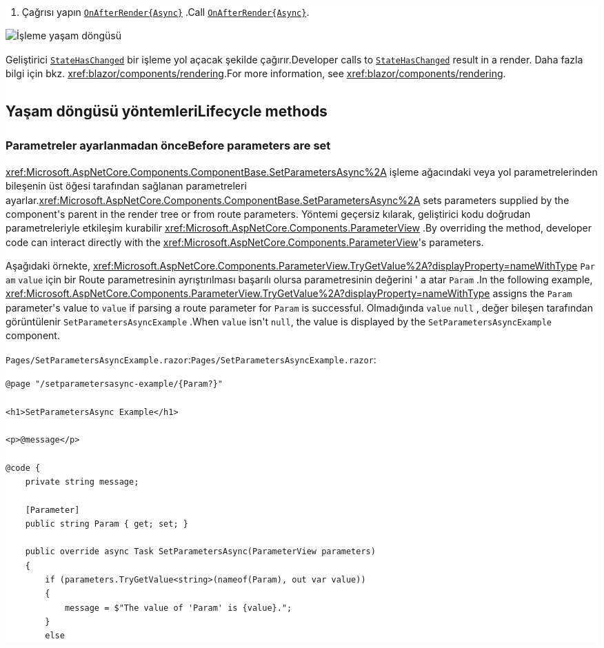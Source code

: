 1. <span data-ttu-id="a6cdb-131">Çağrısı yapın [`OnAfterRender{Async}`](#after-component-render) .</span><span class="sxs-lookup"><span data-stu-id="a6cdb-131">Call [`OnAfterRender{Async}`](#after-component-render).</span></span>

![İşleme yaşam döngüsü](lifecycle/_static/lifecycle3.png)

<span data-ttu-id="a6cdb-133">Geliştirici [`StateHasChanged`](#state-changes) bir işleme yol açacak şekilde çağırır.</span><span class="sxs-lookup"><span data-stu-id="a6cdb-133">Developer calls to [`StateHasChanged`](#state-changes) result in a render.</span></span> <span data-ttu-id="a6cdb-134">Daha fazla bilgi için bkz. <xref:blazor/components/rendering>.</span><span class="sxs-lookup"><span data-stu-id="a6cdb-134">For more information, see <xref:blazor/components/rendering>.</span></span>

## <a name="lifecycle-methods"></a><span data-ttu-id="a6cdb-135">Yaşam döngüsü yöntemleri</span><span class="sxs-lookup"><span data-stu-id="a6cdb-135">Lifecycle methods</span></span>

### <a name="before-parameters-are-set"></a><span data-ttu-id="a6cdb-136">Parametreler ayarlanmadan önce</span><span class="sxs-lookup"><span data-stu-id="a6cdb-136">Before parameters are set</span></span>

<span data-ttu-id="a6cdb-137"><xref:Microsoft.AspNetCore.Components.ComponentBase.SetParametersAsync%2A> işleme ağacındaki veya yol parametrelerinden bileşenin üst öğesi tarafından sağlanan parametreleri ayarlar.</span><span class="sxs-lookup"><span data-stu-id="a6cdb-137"><xref:Microsoft.AspNetCore.Components.ComponentBase.SetParametersAsync%2A> sets parameters supplied by the component's parent in the render tree or from route parameters.</span></span> <span data-ttu-id="a6cdb-138">Yöntemi geçersiz kılarak, geliştirici kodu doğrudan parametreleriyle etkileşim kurabilir <xref:Microsoft.AspNetCore.Components.ParameterView> .</span><span class="sxs-lookup"><span data-stu-id="a6cdb-138">By overriding the method, developer code can interact directly with the <xref:Microsoft.AspNetCore.Components.ParameterView>'s parameters.</span></span>

<span data-ttu-id="a6cdb-139">Aşağıdaki örnekte, <xref:Microsoft.AspNetCore.Components.ParameterView.TryGetValue%2A?displayProperty=nameWithType> `Param` `value` için bir Route parametresinin ayrıştırılması başarılı olursa parametresinin değerini ' a atar `Param` .</span><span class="sxs-lookup"><span data-stu-id="a6cdb-139">In the following example, <xref:Microsoft.AspNetCore.Components.ParameterView.TryGetValue%2A?displayProperty=nameWithType> assigns the `Param` parameter's value to `value` if parsing a route parameter for `Param` is successful.</span></span> <span data-ttu-id="a6cdb-140">Olmadığında `value` `null` , değer bileşen tarafından görüntülenir `SetParametersAsyncExample` .</span><span class="sxs-lookup"><span data-stu-id="a6cdb-140">When `value` isn't `null`, the value is displayed by the `SetParametersAsyncExample` component.</span></span>

<span data-ttu-id="a6cdb-141">`Pages/SetParametersAsyncExample.razor`:</span><span class="sxs-lookup"><span data-stu-id="a6cdb-141">`Pages/SetParametersAsyncExample.razor`:</span></span>

```razor
@page "/setparametersasync-example/{Param?}"

<h1>SetParametersAsync Example</h1>

<p>@message</p>

@code {
    private string message;

    [Parameter]
    public string Param { get; set; }

    public override async Task SetParametersAsync(ParameterView parameters)
    {
        if (parameters.TryGetValue<string>(nameof(Param), out var value))
        {
            message = $"The value of 'Param' is {value}.";
        }
        else 
```